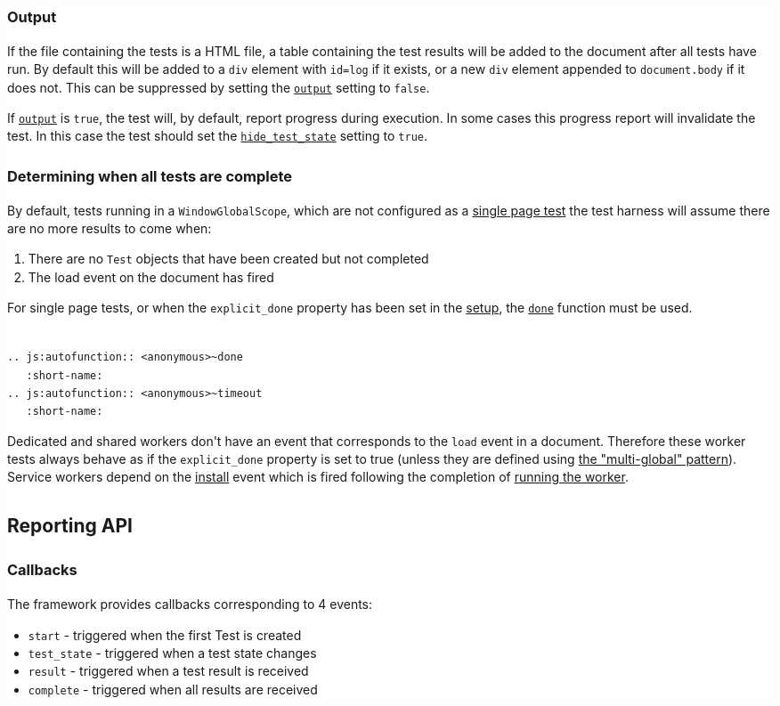 ### Output ###

If the file containing the tests is a HTML file, a table containing
the test results will be added to the document after all tests have
run. By default this will be added to a `div` element with `id=log` if
it exists, or a new `div` element appended to `document.body` if it
does not. This can be suppressed by setting the [`output`](#setup)
setting to `false`.

If [`output`](#setup) is `true`, the test will, by default, report
progress during execution. In some cases this progress report will
invalidate the test. In this case the test should set the
[`hide_test_state`](#setup) setting to `true`.


### Determining when all tests are complete ###

By default, tests running in a `WindowGlobalScope`, which are not
configured as a [single page test](#single-page-tests) the test
harness will assume there are no more results to come when:

 1. There are no `Test` objects that have been created but not completed
 2. The load event on the document has fired

For single page tests, or when the `explicit_done` property has been
set in the [setup](#setup), the [`done`](#done) function must be used.

```eval_rst

.. js:autofunction:: <anonymous>~done
   :short-name:
.. js:autofunction:: <anonymous>~timeout
   :short-name:
```

Dedicated and shared workers don't have an event that corresponds to
the `load` event in a document. Therefore these worker tests always
behave as if the `explicit_done` property is set to true (unless they
are defined using [the "multi-global"
pattern](testharness.html#multi-global-tests)). Service workers depend
on the
[install](https://w3c.github.io/ServiceWorker/#service-worker-global-scope-install-event)
event which is fired following the completion of [running the
worker](https://html.spec.whatwg.org/multipage/workers.html#run-a-worker).

## Reporting API ##

### Callbacks ###

The framework provides callbacks corresponding to 4 events:

 * `start` - triggered when the first Test is created
 * `test_state` - triggered when a test state changes
 * `result` - triggered when a test result is received
 * `complete` - triggered when all results are received
